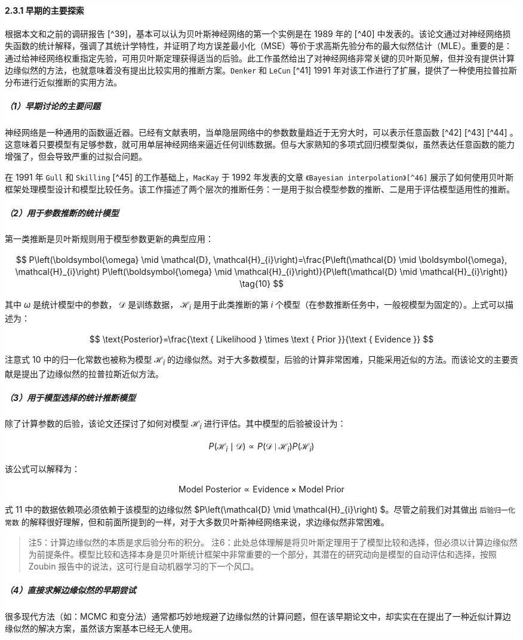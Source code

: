 #### 2.3.1 早期的主要探索

根据本文和之前的调研报告 [^39]，基本可以认为贝叶斯神经网络的第一个实例是在 1989 年的 [^40] 中发表的。该论文通过对神经网络损失函数的统计解释，强调了其统计学特性，并证明了均方误差最小化（MSE）等价于求高斯先验分布的最大似然估计（MLE）。重要的是：通过给神经网络权重指定先验，可用贝叶斯定理获得适当的后验。此工作虽然给出了对神经网络非常关键的贝叶斯见解，但并没有提供计算边缘似然的方法，也就意味着没有提出比较实用的推断方案。`Denker` 和 `LeCun` [^41] 1991 年对该工作进行了扩展，提供了一种使用拉普拉斯分布进行近似推断的实用方法。

##### （1）早期讨论的主要问题

神经网络是一种通用的函数逼近器。已经有文献表明，当单隐层网络中的参数数量趋近于无穷大时，可以表示任意函数 [^42] [^43] [^44] 。这意味着只要模型有足够参数，就可用单层神经网络来逼近任何训练数据。但与大家熟知的多项式回归模型类似，虽然表达任意函数的能力增强了，但会导致严重的过拟合问题。

在 1991 年 `Gull` 和 `Skilling` [^45] 的工作基础上，`MacKay` 于 1992 年发表的文章 `《Bayesian interpolation》[^46]` 展示了如何使用贝叶斯框架处理模型设计和模型比较任务。该工作描述了两个层次的推断任务：一是用于拟合模型参数的推断、二是用于评估模型适用性的推断。

##### （2）用于参数推断的统计模型

第一类推断是贝叶斯规则用于模型参数更新的典型应用：

$$
P\left(\boldsymbol{\omega} \mid \mathcal{D}, \mathcal{H}_{i}\right)=\frac{P\left(\mathcal{D} \mid \boldsymbol{\omega}, \mathcal{H}_{i}\right) P\left(\boldsymbol{\omega} \mid \mathcal{H}_{i}\right)}{P\left(\mathcal{D} \mid \mathcal{H}_{i}\right)} \tag{10}
$$

其中 $\omega$ 是统计模型中的参数， $\mathcal{D}$ 是训练数据， $\mathcal{H}_i$ 是用于此类推断的第 $i$ 个模型（在参数推断任务中，一般视模型为固定的）。上式可以描述为：

$$
\text{Posterior}=\frac{\text { Likelihood } \times \text { Prior }}{\text { Evidence }} 
$$

注意式 10 中的归一化常数也被称为模型 $\mathcal{H}_i$ 的边缘似然。对于大多数模型，后验的计算非常困难，只能采用近似的方法。而该论文的主要贡献是提出了边缘似然的拉普拉斯近似方法。

##### （3）用于模型选择的统计推断模型

除了计算参数的后验，该论文还探讨了如何对模型 $\mathcal{H}_i$ 进行评估。其中模型的后验被设计为：

$$
P\left(\mathcal{H}_{i} \mid \mathcal{D}\right) \propto P\left(\mathcal{D} \mid \mathcal{H}_{i}\right) P\left(\mathcal{H}_{i}\right) \tag{11}
$$

该公式可以解释为：

$$
\text{Model Posterior} \propto \text{Evidence} \times \text{Model Prior}
$$

式 11 中的数据依赖项必须依赖于该模型的边缘似然 $P\left(\mathcal{D} \mid \mathcal{H}_{i}\right) $。尽管之前我们对其做出 `后验归一化常数` 的解释很好理解，但和前面所提到的一样，对于大多数贝叶斯神经网络来说，求边缘似然非常困难。

>注5：计算边缘似然的本质是求后验分布的积分。
>注6：此处总体理解是将贝叶斯定理用于了模型比较和选择，但必须以计算边缘似然为前提条件。模型比较和选择本身是贝叶斯统计框架中非常重要的一个部分，其潜在的研究动向是模型的自动评估和选择，按照 Zoubin 报告中的说法，这可行是自动机器学习的下一个风口。

##### （4）直接求解边缘似然的早期尝试

很多现代方法（如：MCMC 和变分法）通常都巧妙地规避了边缘似然的计算问题，但在该早期论文中，却实实在在提出了一种近似计算边缘似然的解决方案，虽然该方案基本已经无人使用。
